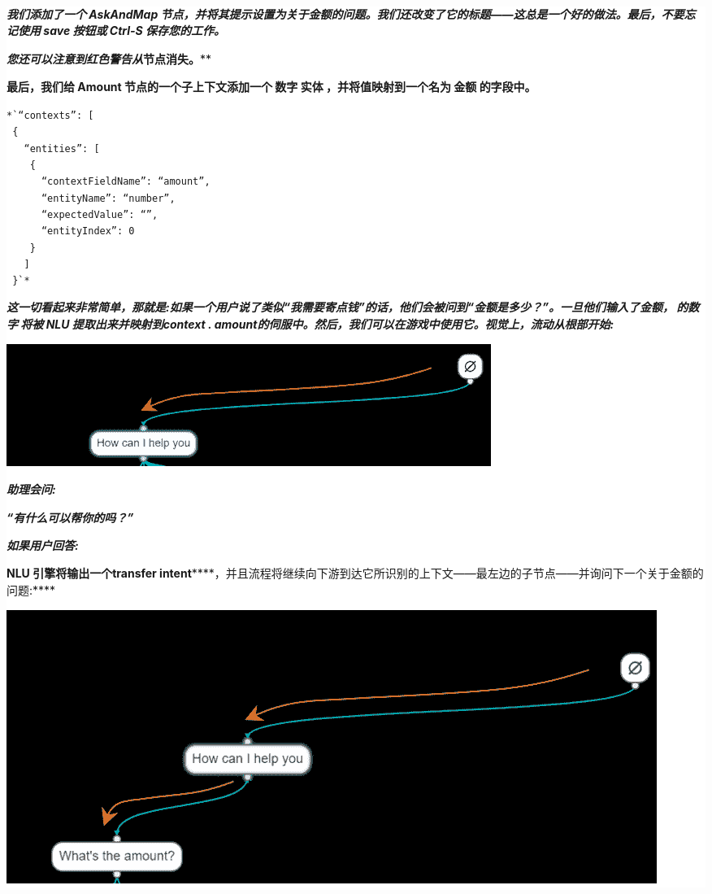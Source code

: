 ***我们添加了一个 AskAndMap 节点，并将其提示设置为关于金额的问题。我们还改变了它的标题——这总是一个好的做法。最后，不要忘记使用 save 按钮或 Ctrl-S 保存您的工作。***

***您还可以注意到红色警告从*节点消失。****

****最后，我们给 Amount 节点的一个子上下文添加一个 ******数字****** **实体** ，并将值映射到一个名为 ******金额****** **的字段中。******

```
*`“contexts”: [
 {
   “entities”: [
    {
      “contextFieldName”: “amount”,
      “entityName”: “number”,
      “expectedValue”: “”,
      “entityIndex”: 0
    } 
   ]
 }`*
```

***这一切看起来非常简单，那就是:如果一个用户说了类似“我需要寄点钱”的话，他们会被问到“金额是多少？”。一旦他们输入了金额， ******的数字****** 将被 NLU 提取出来并映射到******context . amount******的伺服中。然后，我们可以在游戏中使用它。视觉上，流动从根部开始:***

***![HBQ2me6T-igEkyhMaqKYPPWZstYk6yuS7ecX](img/131bd64c89ae36a973226b472683b7b6.png)***

***助理会问:***

*********“有什么可以帮你的吗？”*********

***如果用户回答:***

****NLU 引擎将输出一个******transfer intent******，并且流程将继续向下游到达它所识别的上下文——最左边的子节点——并询问下一个关于金额的问题:****

***![X5dhFMpmKZMCnRvocGYljF-OKkPGOs0TFUcO](img/879c2c42813e4b780564e601b0c70764.png)***
